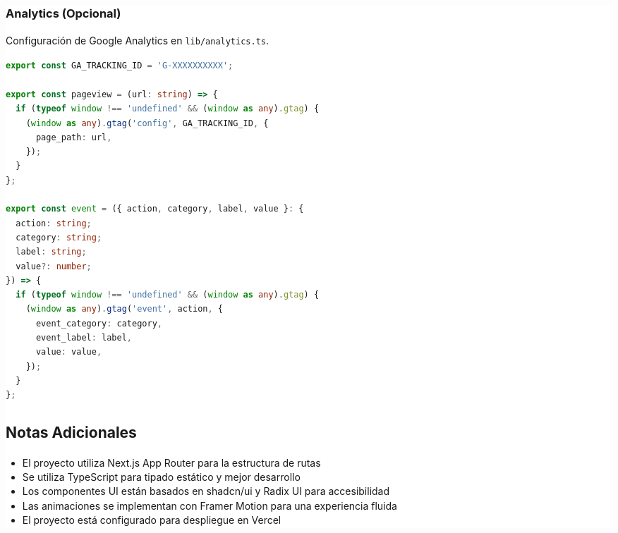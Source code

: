### Analytics (Opcional)
Configuración de Google Analytics en `lib/analytics.ts`.

```typescript
export const GA_TRACKING_ID = 'G-XXXXXXXXXX';

export const pageview = (url: string) => {
  if (typeof window !== 'undefined' && (window as any).gtag) {
    (window as any).gtag('config', GA_TRACKING_ID, {
      page_path: url,
    });
  }
};

export const event = ({ action, category, label, value }: {
  action: string;
  category: string;
  label: string;
  value?: number;
}) => {
  if (typeof window !== 'undefined' && (window as any).gtag) {
    (window as any).gtag('event', action, {
      event_category: category,
      event_label: label,
      value: value,
    });
  }
};
```

## Notas Adicionales
- El proyecto utiliza Next.js App Router para la estructura de rutas
- Se utiliza TypeScript para tipado estático y mejor desarrollo
- Los componentes UI están basados en shadcn/ui y Radix UI para accesibilidad
- Las animaciones se implementan con Framer Motion para una experiencia fluida
- El proyecto está configurado para despliegue en Vercel
